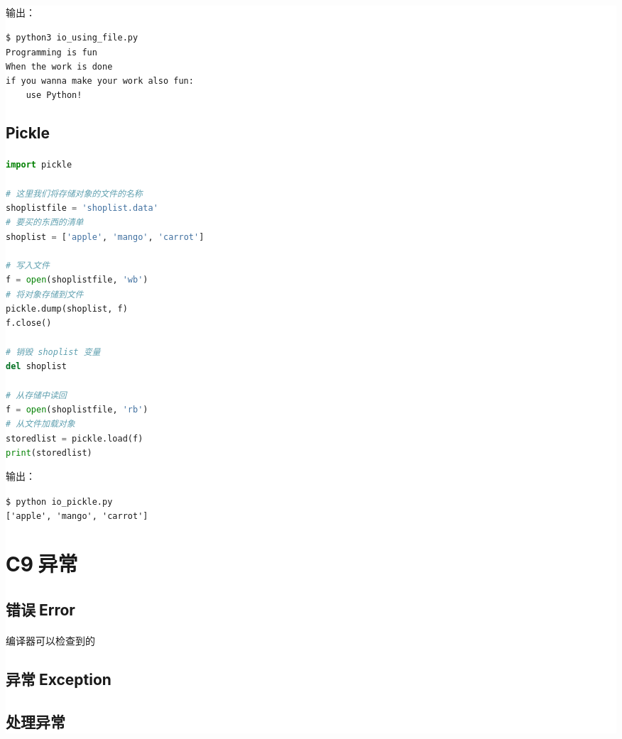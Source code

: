 输出：

```shell
$ python3 io_using_file.py
Programming is fun
When the work is done
if you wanna make your work also fun:
    use Python!
```

## Pickle

```python
import pickle

# 这里我们将存储对象的文件的名称
shoplistfile = 'shoplist.data'
# 要买的东西的清单
shoplist = ['apple', 'mango', 'carrot']

# 写入文件
f = open(shoplistfile, 'wb')
# 将对象存储到文件
pickle.dump(shoplist, f)
f.close()

# 销毁 shoplist 变量
del shoplist

# 从存储中读回
f = open(shoplistfile, 'rb')
# 从文件加载对象
storedlist = pickle.load(f)
print(storedlist)
```

输出：

```shell
$ python io_pickle.py
['apple', 'mango', 'carrot']
```

# C9 异常

## 错误 Error

编译器可以检查到的

## 异常 Exception

## 处理异常
